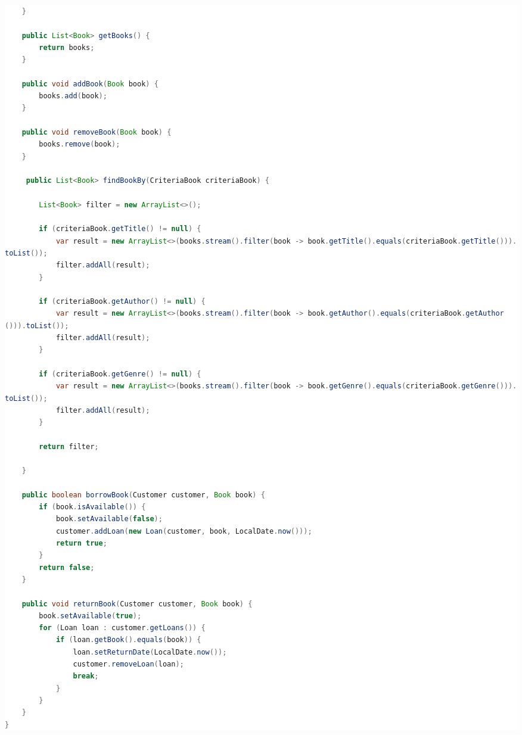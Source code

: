 ```java
    }

    public List<Book> getBooks() {
        return books;
    }

    public void addBook(Book book) {
        books.add(book);
    }

    public void removeBook(Book book) {
        books.remove(book);
    }

     public List<Book> findBookBy(CriteriaBook criteriaBook) {

        List<Book> filter = new ArrayList<>();

        if (criteriaBook.getTitle() != null) {
            var result = new ArrayList<>(books.stream().filter(book -> book.getTitle().equals(criteriaBook.getTitle())).toList());
            filter.addAll(result);
        }

        if (criteriaBook.getAuthor() != null) {
            var result = new ArrayList<>(books.stream().filter(book -> book.getAuthor().equals(criteriaBook.getAuthor())).toList());
            filter.addAll(result);
        }

        if (criteriaBook.getGenre() != null) {
            var result = new ArrayList<>(books.stream().filter(book -> book.getGenre().equals(criteriaBook.getGenre())).toList());
            filter.addAll(result);
        }

        return filter;

    }

    public boolean borrowBook(Customer customer, Book book) {
        if (book.isAvailable()) {
            book.setAvailable(false);
            customer.addLoan(new Loan(customer, book, LocalDate.now()));
            return true;
        }
        return false;
    }

    public void returnBook(Customer customer, Book book) {
        book.setAvailable(true);
        for (Loan loan : customer.getLoans()) {
            if (loan.getBook().equals(book)) {
                loan.setReturnDate(LocalDate.now());
                customer.removeLoan(loan);
                break;
            }
        }
    }
}
```
